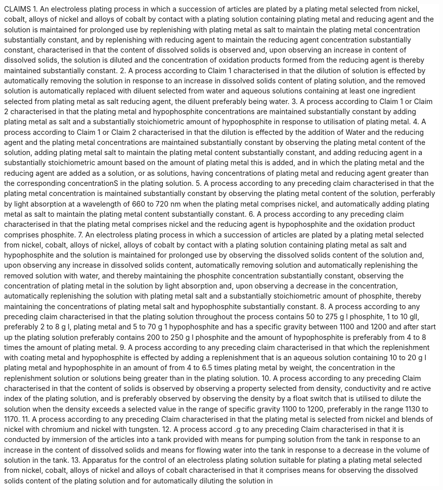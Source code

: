 CLAIMS 1. An electroless plating process in which a succession of articles are plated by a plating metal selected from nickel, cobalt, alloys of nickel and alloys of cobalt by contact with a plating solution containing plating metal and reducing agent and the solution is maintained for prolonged use by replenishing with plating metal as salt to maintain the plating metal concentration substantially constant, and by replenishing with reducing agent to maintain the reducing agent concentration substantially constant, characterised in that the content of dissolved solids is observed and, upon observing an increase in content of dissolved solids, the solution is diluted and the concentration of oxidation products formed from the reducing agent is thereby maintained substantially constant. 2. A process according to Claim 1 characterised in that the dilution of solution is effected by automatically removing the solution in response to an increase in dissolved solids content of plating solution, and the removed solution is automatically replaced with diluent selected from water and aqueous solutions containing at least one ingredient selected from plating metal as salt reducing agent, the diluent preferably being water. 3. A process according to Claim 1 or Claim 2 characterised in that the plating metal and hypophosphite concentrations are maintained substantially constant by adding plating metal as salt and a substantially stoichiometric amount of hypophosphite in response to utilisation of plating metal. 4. A process according to Claim 1 or Claim 2 characterised in that the dilution is effected by the addition of Water and the reducing agent and the plating metal concentrations are maintained substantially constant by observing the plating metal content of the solution, adding plating metal salt to maintain the plating metal content substantially constant, and adding reducing agent in a substantially stoichiometric amount based on the amount of plating metal this is added, and in which the plating metal and the reducing agent are added as a solution, or as solutions, having concentrations of plating metal and reducing agent greater than the corresponding concentrationS in the plating solution. 5. A process according to any preceding claim characterised in that the plating metal concentration is maintained substantially constant by observing the plating metal content of the solution, perferably by light absorption at a wavelength of 660 to 720 nm when the plating metal comprises nickel, and automatically adding plating metal as salt to maintain the plating metal content substantially constant. 6. A process according to any preceding claim characterised in that the plating metal comprises nickel and the reducing agent is hypophosphite and the oxidation product comprises phosphite. 7. An electroless plating process in which a succession of articles are plated by a plating metal selected from nickel, cobalt, alloys of nickel, alloys of cobalt by contact with a plating solution containing plating metal as salt and hypophosphite and the solution is maintained for prolonged use by observing the dissolved solids content of the solution and, upon observing any increase in dissolved solids content, automatically removing solution and automatically replenishing the removed solution with water, and thereby maintaining the phosphite concentration substantially constant, observing the concentration of plating metal in the solution by light absorption and, upon observing a decrease in the concentration, automatically replenishing the solution with plating metal salt and a substantially stoichiometric amount of phosphite, thereby maintaining the concentrations of plating metal salt and hypophosphite substantially constant. 8. A process according to any preceding claim characterised in that the plating solution throughout the process contains 50 to 275 g l phosphite, 1 to 10 gll, preferably 2 to 8 g l, plating metal and 5 to 70 g 1 hypophosphite and has a specific gravity between 1100 and 1200 and after start up the plating solution preferably contains 200 to 250 g l phosphite and the amount of hypophosphite is preferably from 4 to 8 times the amount of plating metal. 9. A process according to any preceding claim characterised in that which the replenishment with coating metal and hypophosphite is effected by adding a replenishment that is an aqueous solution containing 10 to 20 g l plating metal and hypophosphite in an amount of from 4 to 6.5 times plating metal by weight, the concentration in the replenishment solution or solutions being greater than in the plating solution. 10. A process according to any preceding Claim characterised in that the content of solids is observed by observing a property selected from density, conductivity and re active index of the plating solution, and is preferably observed by observing the density by a float switch that is utilised to dilute the solution when the density exceeds a selected value in the range of specific gravity 1100 to 1200, preferably in the range 1130 to 1170. 11. A process according to any preceding Claim characterised in that the plating metal is selected from nickel and blends of nickel with chromium and nickel with tungsten. 12. A process accord .g to any preceding Claim characterised in that it is conducted by immersion of the articles into a tank provided with means for pumping solution from the tank in response to an increase in the content of dissolved solids and means for flowing water into the tank in response to a decrease in the volume of solution in the tank. 13. Apparatus for the control of an electroless plating solution suitable for plating a plating metal selected from nickel, cobalt, alloys of nickel and alloys of cobalt characterised in that it comprises means for observing the dissolved solids content of the plating solution and for automatically diluting the solution in